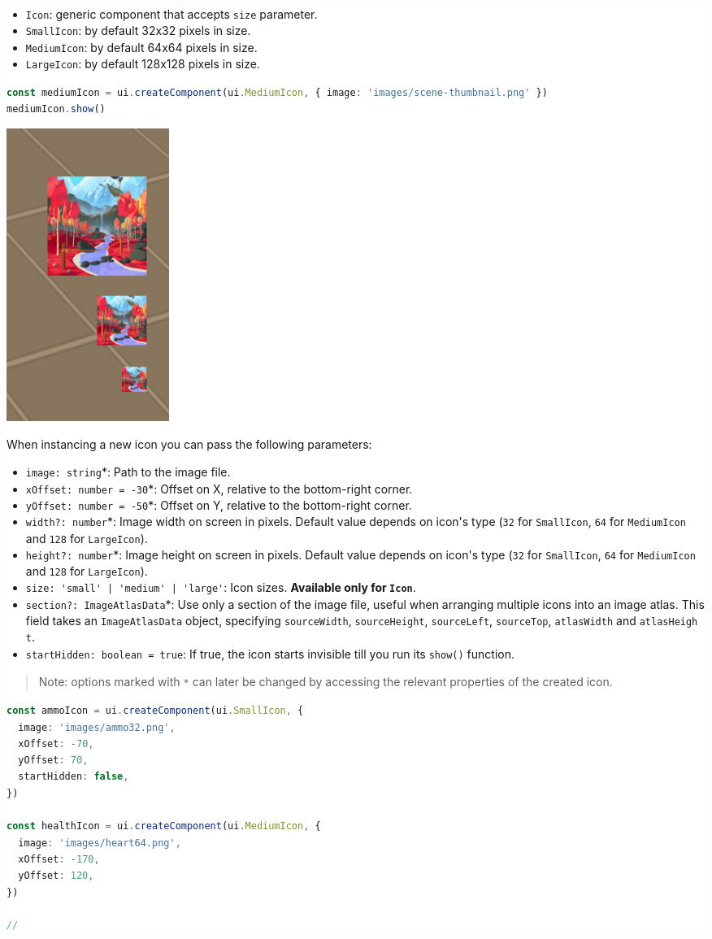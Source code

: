 - `Icon`: generic component that accepts `size` parameter.
- `SmallIcon`: by default 32x32 pixels in size.
- `MediumIcon`: by default 64x64 pixels in size.
- `LargeIcon`: by default 128x128 pixels in size.

```ts
const mediumIcon = ui.createComponent(ui.MediumIcon, { image: 'images/scene-thumbnail.png' })
mediumIcon.show()
```

<img src="screenshots/icons.png" width="200">

When instancing a new icon you can pass the following parameters:

- `image: string`\*: Path to the image file.
- `xOffset: number = -30`\*: Offset on X, relative to the bottom-right corner.
- `yOffset: number = -50`\*: Offset on Y, relative to the bottom-right corner.
- `width?: number`\*: Image width on screen in pixels. Default value depends on icon's type (`32` for `SmallIcon`, `64` for `MediumIcon` and `128` for `LargeIcon`).
- `height?: number`\*: Image height on screen in pixels. Default value depends on icon's type (`32` for `SmallIcon`, `64` for `MediumIcon` and `128` for `LargeIcon`).
- `size: 'small' | 'medium' | 'large'`: Icon sizes. **Available only for `Icon`**.
- `section?: ImageAtlasData`\*: Use only a section of the image file, useful when arranging multiple icons into an image atlas. This field takes an `ImageAtlasData` object, specifying `sourceWidth`, `sourceHeight`, `sourceLeft`, `sourceTop`, `atlasWidth` and `atlasHeight`.
- `startHidden: boolean = true`: If true, the icon starts invisible till you run its `show()` function.

> Note: options marked with `*` can later be changed by accessing the relevant properties of the created icon.

```ts
const ammoIcon = ui.createComponent(ui.SmallIcon, {
  image: 'images/ammo32.png',
  xOffset: -70,
  yOffset: 70,
  startHidden: false,
})

const healthIcon = ui.createComponent(ui.MediumIcon, {
  image: 'images/heart64.png',
  xOffset: -170,
  yOffset: 120,
})

//

```